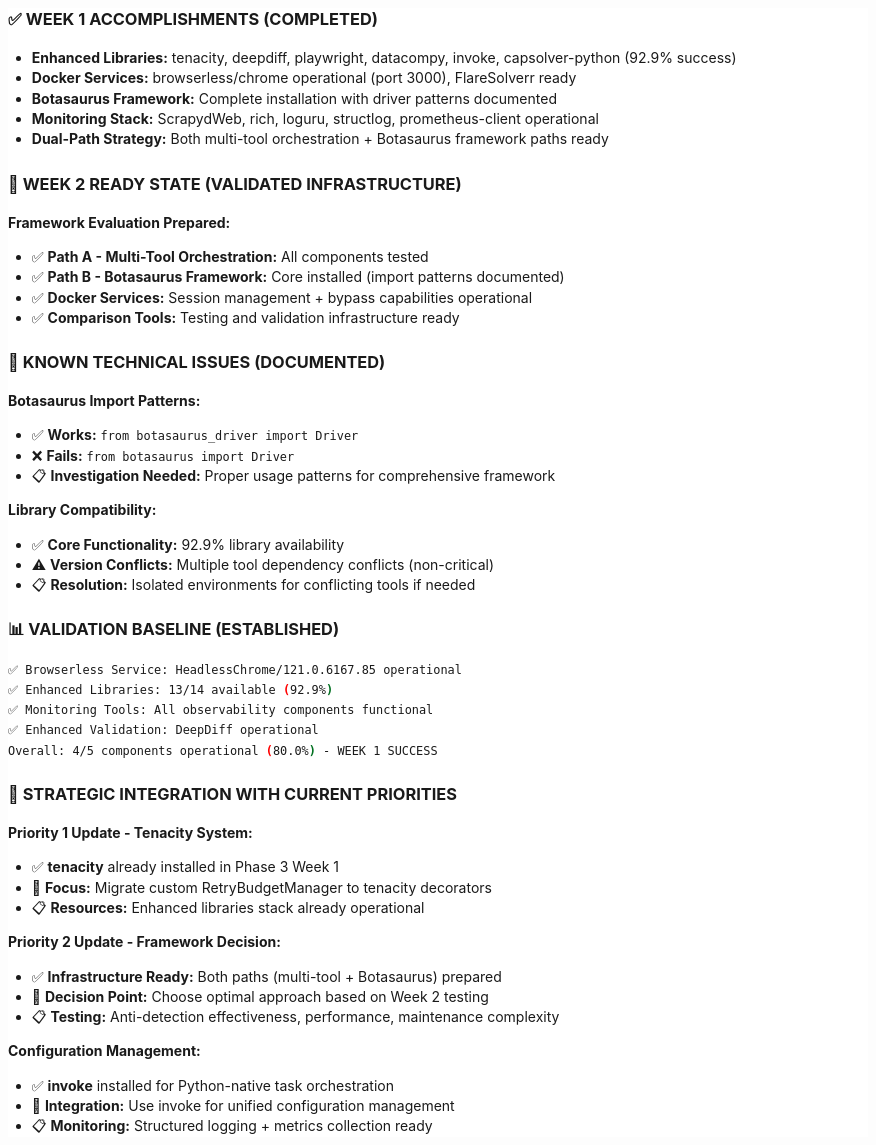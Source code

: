 ### ✅ **WEEK 1 ACCOMPLISHMENTS (COMPLETED)**
- **Enhanced Libraries:** tenacity, deepdiff, playwright, datacompy, invoke, capsolver-python (92.9% success)
- **Docker Services:** browserless/chrome operational (port 3000), FlareSolverr ready
- **Botasaurus Framework:** Complete installation with driver patterns documented
- **Monitoring Stack:** ScrapydWeb, rich, loguru, structlog, prometheus-client operational
- **Dual-Path Strategy:** Both multi-tool orchestration + Botasaurus framework paths ready

### 🎯 **WEEK 2 READY STATE (VALIDATED INFRASTRUCTURE)**
**Framework Evaluation Prepared:**
- ✅ **Path A - Multi-Tool Orchestration:** All components tested
- ✅ **Path B - Botasaurus Framework:** Core installed (import patterns documented)
- ✅ **Docker Services:** Session management + bypass capabilities operational
- ✅ **Comparison Tools:** Testing and validation infrastructure ready

### 🔧 **KNOWN TECHNICAL ISSUES (DOCUMENTED)**
**Botasaurus Import Patterns:**
- ✅ **Works:** `from botasaurus_driver import Driver`
- ❌ **Fails:** `from botasaurus import Driver`
- 📋 **Investigation Needed:** Proper usage patterns for comprehensive framework

**Library Compatibility:**
- ✅ **Core Functionality:** 92.9% library availability
- ⚠️ **Version Conflicts:** Multiple tool dependency conflicts (non-critical)
- 📋 **Resolution:** Isolated environments for conflicting tools if needed

### 📊 **VALIDATION BASELINE (ESTABLISHED)**
```bash
✅ Browserless Service: HeadlessChrome/121.0.6167.85 operational
✅ Enhanced Libraries: 13/14 available (92.9%)  
✅ Monitoring Tools: All observability components functional
✅ Enhanced Validation: DeepDiff operational
Overall: 4/5 components operational (80.0%) - WEEK 1 SUCCESS
```

### 🚀 **STRATEGIC INTEGRATION WITH CURRENT PRIORITIES**

**Priority 1 Update - Tenacity System:**
- ✅ **tenacity** already installed in Phase 3 Week 1
- 🎯 **Focus:** Migrate custom RetryBudgetManager to tenacity decorators
- 📋 **Resources:** Enhanced libraries stack already operational

**Priority 2 Update - Framework Decision:**
- ✅ **Infrastructure Ready:** Both paths (multi-tool + Botasaurus) prepared
- 🎯 **Decision Point:** Choose optimal approach based on Week 2 testing
- 📋 **Testing:** Anti-detection effectiveness, performance, maintenance complexity

**Configuration Management:**
- ✅ **invoke** installed for Python-native task orchestration
- 🎯 **Integration:** Use invoke for unified configuration management
- 📋 **Monitoring:** Structured logging + metrics collection ready
